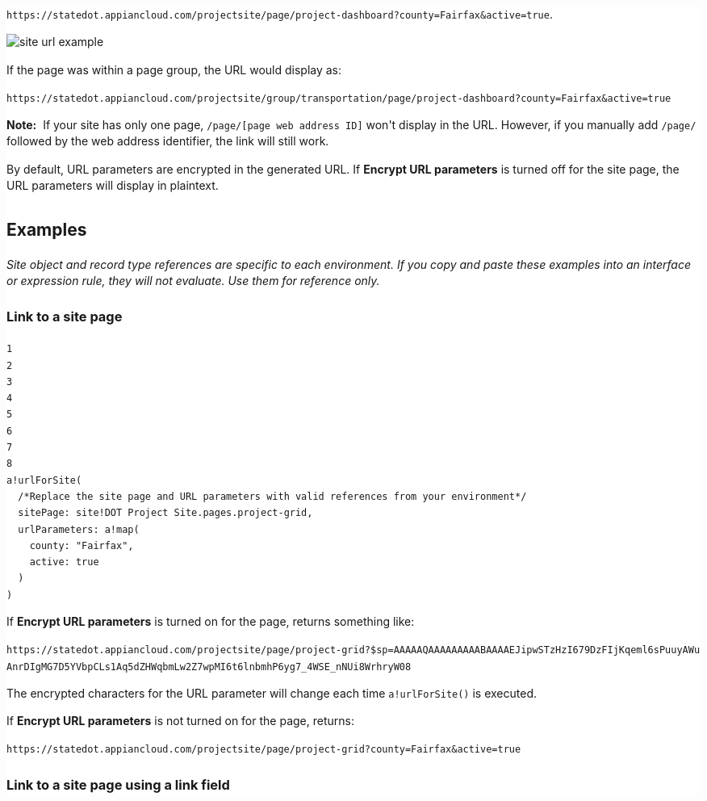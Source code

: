 `https://statedot.appiancloud.com/projectsite/page/project-dashboard?county=Fairfax&active=true`.

![site url example](images/url-param-site-url-example.png)

If the page was within a page group, the URL would display as:

`https://statedot.appiancloud.com/projectsite/group/transportation/page/project-dashboard?county=Fairfax&active=true`

**Note:**  If your site has only one page, `/page/[page web address ID]` won't display in the URL. However, if you manually add `/page/` followed by the web address identifier, the link will still work.

By default, URL parameters are encrypted in the generated URL. If **Encrypt URL parameters** is turned off for the site page, the URL parameters will display in plaintext.

## Examples

_Site object and record type references are specific to each environment. If you copy and paste these examples into an interface or expression rule, they will not evaluate. Use them for reference only._

### Link to a site page

```
1
2
3
4
5
6
7
8
a!urlForSite(
  /*Replace the site page and URL parameters with valid references from your environment*/
  sitePage: site!DOT Project Site.pages.project-grid,
  urlParameters: a!map(
    county: "Fairfax",
    active: true
  )
)
```

If **Encrypt URL parameters** is turned on for the page, returns something like:

`https://statedot.appiancloud.com/projectsite/page/project-grid?$sp=AAAAAQAAAAAAAAABAAAAEJipwSTzHzI679DzFIjKqeml6sPuuyAWuAnrDIgMG7D5YVbpCLs1Aq5dZHWqbmLw2Z7wpMI6t6lnbmhP6yg7_4WSE_nNUi8WrhryW08`

The encrypted characters for the URL parameter will change each time `a!urlForSite()` is executed.

If **Encrypt URL parameters** is not turned on for the page, returns:

`https://statedot.appiancloud.com/projectsite/page/project-grid?county=Fairfax&active=true`

### Link to a site page using a link field
